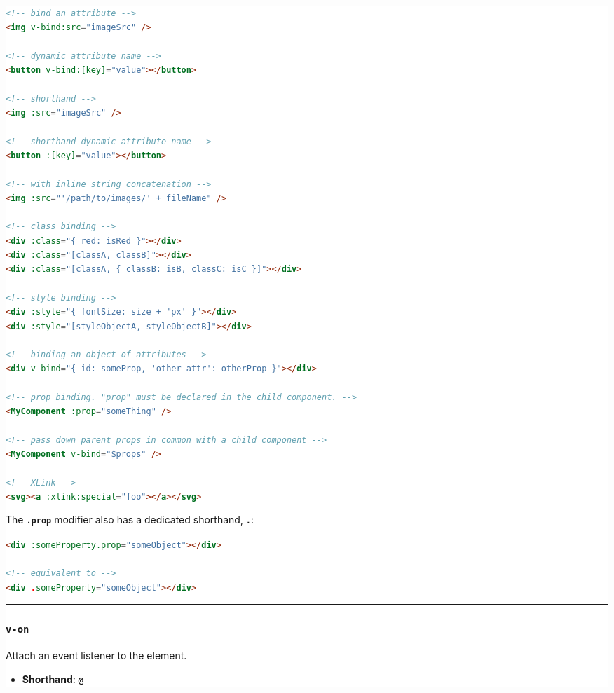 ```html
<!-- bind an attribute -->
<img v-bind:src="imageSrc" />

<!-- dynamic attribute name -->
<button v-bind:[key]="value"></button>

<!-- shorthand -->
<img :src="imageSrc" />

<!-- shorthand dynamic attribute name -->
<button :[key]="value"></button>

<!-- with inline string concatenation -->
<img :src="'/path/to/images/' + fileName" />

<!-- class binding -->
<div :class="{ red: isRed }"></div>
<div :class="[classA, classB]"></div>
<div :class="[classA, { classB: isB, classC: isC }]"></div>

<!-- style binding -->
<div :style="{ fontSize: size + 'px' }"></div>
<div :style="[styleObjectA, styleObjectB]"></div>

<!-- binding an object of attributes -->
<div v-bind="{ id: someProp, 'other-attr': otherProp }"></div>

<!-- prop binding. "prop" must be declared in the child component. -->
<MyComponent :prop="someThing" />

<!-- pass down parent props in common with a child component -->
<MyComponent v-bind="$props" />

<!-- XLink -->
<svg><a :xlink:special="foo"></a></svg>
```

The **`.prop`** modifier also has a dedicated shorthand, **`.`**:

```html
<div :someProperty.prop="someObject"></div>

<!-- equivalent to -->
<div .someProperty="someObject"></div>
```

---

### `v-on`

Attach an event listener to the element.

- **Shorthand**: **`@`**
